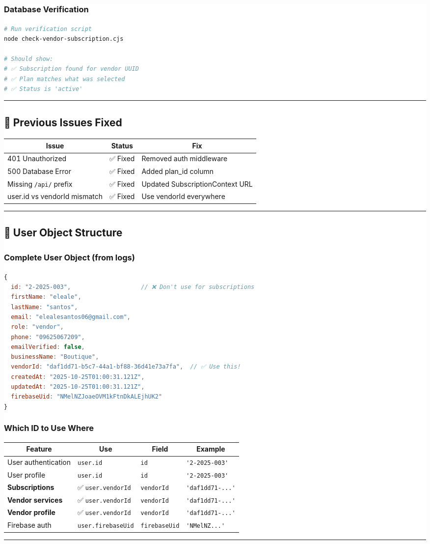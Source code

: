 ### Database Verification
```bash
# Run verification script
node check-vendor-subscription.cjs

# Should show:
# ✅ Subscription found for vendor UUID
# ✅ Plan matches what was selected
# ✅ Status is 'active'
```

---

## 🐛 Previous Issues Fixed

| Issue | Status | Fix |
|-------|--------|-----|
| 401 Unauthorized | ✅ Fixed | Removed auth middleware |
| 500 Database Error | ✅ Fixed | Added plan_id column |
| Missing `/api/` prefix | ✅ Fixed | Updated SubscriptionContext URL |
| user.id vs vendorId mismatch | ✅ Fixed | Use vendorId everywhere |

---

## 📝 User Object Structure

### Complete User Object (from logs)
```javascript
{
  id: "2-2025-003",                    // ❌ Don't use for subscriptions
  firstName: "eleale",
  lastName: "santos",
  email: "elealesantos06@gmail.com",
  role: "vendor",
  phone: "09625067209",
  emailVerified: false,
  businessName: "Boutique",
  vendorId: "daf1dd71-b5c7-44a1-bf88-36d41e73a7fa",  // ✅ Use this!
  createdAt: "2025-10-25T01:00:31.121Z",
  updatedAt: "2025-10-25T01:00:31.121Z",
  firebaseUid: "NMelNZJoaeOVM1kFtnDkALEjhUK2"
}
```

### Which ID to Use Where

| Feature | Use | Field | Example |
|---------|-----|-------|---------|
| User authentication | `user.id` | `id` | `'2-2025-003'` |
| User profile | `user.id` | `id` | `'2-2025-003'` |
| **Subscriptions** | ✅ `user.vendorId` | `vendorId` | `'daf1dd71-...'` |
| **Vendor services** | ✅ `user.vendorId` | `vendorId` | `'daf1dd71-...'` |
| **Vendor profile** | ✅ `user.vendorId` | `vendorId` | `'daf1dd71-...'` |
| Firebase auth | `user.firebaseUid` | `firebaseUid` | `'NMelNZ...'` |

---